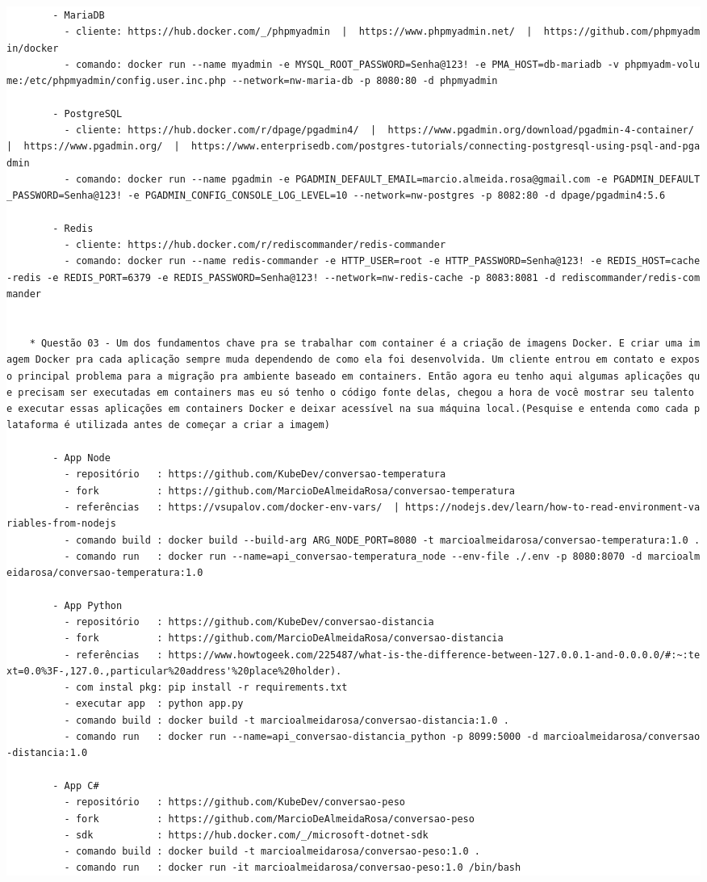 			- MariaDB
			  - cliente: https://hub.docker.com/_/phpmyadmin  |  https://www.phpmyadmin.net/  |  https://github.com/phpmyadmin/docker
			  - comando: docker run --name myadmin -e MYSQL_ROOT_PASSWORD=Senha@123! -e PMA_HOST=db-mariadb -v phpmyadm-volume:/etc/phpmyadmin/config.user.inc.php --network=nw-maria-db -p 8080:80 -d phpmyadmin
			  
			- PostgreSQL
			  - cliente: https://hub.docker.com/r/dpage/pgadmin4/  |  https://www.pgadmin.org/download/pgadmin-4-container/  |  https://www.pgadmin.org/  |  https://www.enterprisedb.com/postgres-tutorials/connecting-postgresql-using-psql-and-pgadmin
			  - comando: docker run --name pgadmin -e PGADMIN_DEFAULT_EMAIL=marcio.almeida.rosa@gmail.com -e PGADMIN_DEFAULT_PASSWORD=Senha@123! -e PGADMIN_CONFIG_CONSOLE_LOG_LEVEL=10 --network=nw-postgres -p 8082:80 -d dpage/pgadmin4:5.6
			  
			- Redis
			  - cliente: https://hub.docker.com/r/rediscommander/redis-commander
			  - comando: docker run --name redis-commander -e HTTP_USER=root -e HTTP_PASSWORD=Senha@123! -e REDIS_HOST=cache-redis -e REDIS_PORT=6379 -e REDIS_PASSWORD=Senha@123! --network=nw-redis-cache -p 8083:8081 -d rediscommander/redis-commander
			  
			  
		* Questão 03 - Um dos fundamentos chave pra se trabalhar com container é a criação de imagens Docker. E criar uma imagem Docker pra cada aplicação sempre muda dependendo de como ela foi desenvolvida. Um cliente entrou em contato e expos o principal problema para a migração pra ambiente baseado em containers. Então agora eu tenho aqui algumas aplicações que precisam ser executadas em containers mas eu só tenho o código fonte delas, chegou a hora de você mostrar seu talento e executar essas aplicações em containers Docker e deixar acessível na sua máquina local.(Pesquise e entenda como cada plataforma é utilizada antes de começar a criar a imagem)

			- App Node
			  - repositório   : https://github.com/KubeDev/conversao-temperatura
			  - fork          : https://github.com/MarcioDeAlmeidaRosa/conversao-temperatura
			  - referências   : https://vsupalov.com/docker-env-vars/  | https://nodejs.dev/learn/how-to-read-environment-variables-from-nodejs
			  - comando build : docker build --build-arg ARG_NODE_PORT=8080 -t marcioalmeidarosa/conversao-temperatura:1.0 .
			  - comando run   : docker run --name=api_conversao-temperatura_node --env-file ./.env -p 8080:8070 -d marcioalmeidarosa/conversao-temperatura:1.0
			  			  
			- App Python
			  - repositório   : https://github.com/KubeDev/conversao-distancia
			  - fork          : https://github.com/MarcioDeAlmeidaRosa/conversao-distancia
			  - referências   : https://www.howtogeek.com/225487/what-is-the-difference-between-127.0.0.1-and-0.0.0.0/#:~:text=0.0%3F-,127.0.,particular%20address'%20place%20holder).
			  - com instal pkg: pip install -r requirements.txt
			  - executar app  : python app.py
			  - comando build : docker build -t marcioalmeidarosa/conversao-distancia:1.0 .
			  - comando run   : docker run --name=api_conversao-distancia_python -p 8099:5000 -d marcioalmeidarosa/conversao-distancia:1.0
			  
			- App C#
			  - repositório   : https://github.com/KubeDev/conversao-peso
			  - fork          : https://github.com/MarcioDeAlmeidaRosa/conversao-peso
			  - sdk           : https://hub.docker.com/_/microsoft-dotnet-sdk
			  - comando build : docker build -t marcioalmeidarosa/conversao-peso:1.0 .
			  - comando run   : docker run -it marcioalmeidarosa/conversao-peso:1.0 /bin/bash
			  